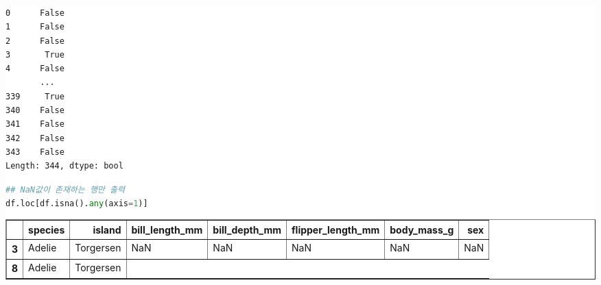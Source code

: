 



    0      False
    1      False
    2      False
    3       True
    4      False
           ...  
    339     True
    340    False
    341    False
    342    False
    343    False
    Length: 344, dtype: bool




```python
## NaN값이 존재하는 행만 출력
df.loc[df.isna().any(axis=1)]
```




<div>
<style scoped>
    .dataframe tbody tr th:only-of-type {
        vertical-align: middle;
    }

    .dataframe tbody tr th {
        vertical-align: top;
    }

    .dataframe thead th {
        text-align: right;
    }
</style>
<table border="1" class="dataframe">
  <thead>
    <tr style="text-align: right;">
      <th></th>
      <th>species</th>
      <th>island</th>
      <th>bill_length_mm</th>
      <th>bill_depth_mm</th>
      <th>flipper_length_mm</th>
      <th>body_mass_g</th>
      <th>sex</th>
    </tr>
  </thead>
  <tbody>
    <tr>
      <th>3</th>
      <td>Adelie</td>
      <td>Torgersen</td>
      <td>NaN</td>
      <td>NaN</td>
      <td>NaN</td>
      <td>NaN</td>
      <td>NaN</td>
    </tr>
    <tr>
      <th>8</th>
      <td>Adelie</td>
      <td>Torgersen</td>